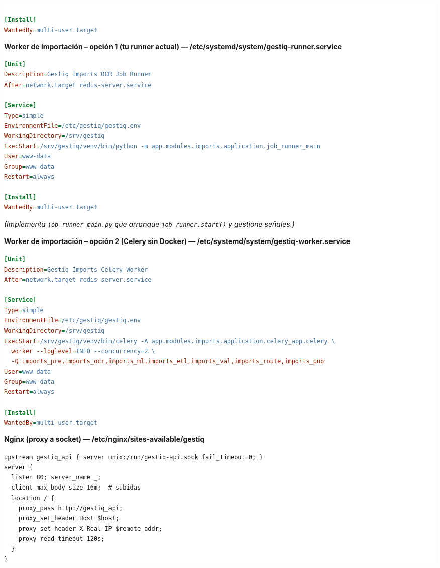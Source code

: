 ```ini

[Install]
WantedBy=multi-user.target
```

**Worker de importación – opción 1 (tu runner actual) — /etc/systemd/system/gestiq-runner.service**
```ini
[Unit]
Description=Gestiq Imports OCR Job Runner
After=network.target redis-server.service

[Service]
Type=simple
EnvironmentFile=/etc/gestiq/gestiq.env
WorkingDirectory=/srv/gestiq
ExecStart=/srv/gestiq/venv/bin/python -m app.modules.imports.application.job_runner_main
User=www-data
Group=www-data
Restart=always

[Install]
WantedBy=multi-user.target
```
*(Implementa `job_runner_main.py` que arranque `job_runner.start()` y gestione señales.)*

**Worker de importación – opción 2 (Celery sin Docker) — /etc/systemd/system/gestiq-worker.service**
```ini
[Unit]
Description=Gestiq Imports Celery Worker
After=network.target redis-server.service

[Service]
Type=simple
EnvironmentFile=/etc/gestiq/gestiq.env
WorkingDirectory=/srv/gestiq
ExecStart=/srv/gestiq/venv/bin/celery -A app.modules.imports.application.celery_app.celery \
  worker --loglevel=INFO --concurrency=2 \
  -Q imports_pre,imports_ocr,imports_ml,imports_etl,imports_val,imports_route,imports_pub
User=www-data
Group=www-data
Restart=always

[Install]
WantedBy=multi-user.target
```

**Nginx (proxy a socket) — /etc/nginx/sites-available/gestiq**
```nginx
upstream gestiq_api { server unix:/run/gestiq-api.sock fail_timeout=0; }
server {
  listen 80; server_name _;
  client_max_body_size 16m;  # subidas
  location / {
    proxy_pass http://gestiq_api;
    proxy_set_header Host $host;
    proxy_set_header X-Real-IP $remote_addr;
    proxy_read_timeout 120s;
  }
}
```
